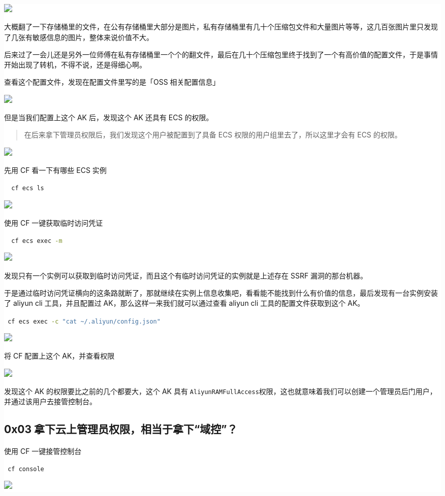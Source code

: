 ![](https://cdn.jsdelivr.net/gh/teamssix/BlogImages/imgs/202207131933648.png)

大概翻了一下存储桶里的文件，在公有存储桶里大部分是图片，私有存储桶里有几十个压缩包文件和大量图片等等，这几百张图片里只发现了几张有敏感信息的图片，整体来说价值不大。

后来过了一会儿还是另外一位师傅在私有存储桶里一个个的翻文件，最后在几十个压缩包里终于找到了一个有高价值的配置文件，于是事情开始出现了转机，不得不说，还是得细心啊。

查看这个配置文件，发现在配置文件里写的是「OSS 相关配置信息」

![](https://cdn.jsdelivr.net/gh/teamssix/BlogImages/imgs/202207131933114.png)

但是当我们配置上这个 AK 后，发现这个 AK 还具有 ECS 的权限。

> 在后来拿下管理员权限后，我们发现这个用户被配置到了具备 ECS 权限的用户组里去了，所以这里才会有 ECS 的权限。

![](https://cdn.jsdelivr.net/gh/teamssix/BlogImages/imgs/202207131933165.png)

先用 CF 看一下有哪些 ECS 实例

```bash
  cf ecs ls
```

![](https://cdn.jsdelivr.net/gh/teamssix/BlogImages/imgs/202207131933873.png)

使用 CF 一键获取临时访问凭证

```bash
  cf ecs exec -m
```

![](https://cdn.jsdelivr.net/gh/teamssix/BlogImages/imgs/202207131934073.png)

发现只有一个实例可以获取到临时访问凭证，而且这个有临时访问凭证的实例就是上述存在 SSRF 漏洞的那台机器。

于是通过临时访问凭证横向的这条路就断了，那就继续在实例上信息收集吧，看看能不能找到什么有价值的信息，最后发现有一台实例安装了 aliyun cli 工具，并且配置过 AK，那么这样一来我们就可以通过查看 aliyun cli 工具的配置文件获取到这个 AK。

```bash
 cf ecs exec -c "cat ~/.aliyun/config.json"
```

![](https://cdn.jsdelivr.net/gh/teamssix/BlogImages/imgs/202207131934723.png)

将 CF 配置上这个 AK，并查看权限

![](https://cdn.jsdelivr.net/gh/teamssix/BlogImages/imgs/202207131934082.png)

发现这个 AK 的权限要比之前的几个都要大，这个 AK 具有 `AliyunRAMFullAccess`权限，这也就意味着我们可以创建一个管理员后门用户，并通过该用户去接管控制台。

## 0x03 拿下云上管理员权限，相当于拿下“域控”？

使用 CF 一键接管控制台

```bash
 cf console
```

![](https://cdn.jsdelivr.net/gh/teamssix/BlogImages/imgs/202207131935299.png)
